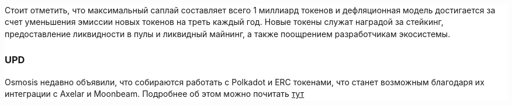 Стоит отметить, что максимальный саплай составляет всего 1 миллиард токенов и дефляционная модель достигается за счет уменьшения эмиссии новых токенов на треть каждый год. Новые токены служат наградой за стейкинг, предоставление ликвидности в пулы и ликвидный майнинг, а также поощрением разработчикам экосистемы.

### **UPD**

Osmosis недавно объявили, что собираются работать с Polkadot и ERC токенами, что станет возможным благодаря их интеграции с Axelar и Moonbeam. Подробнее об этом можно почитать [тут](https://blockworks.co/osmosis-co-founder-doesnt-see-cosmos-and-polkadot-as-competitors/)
